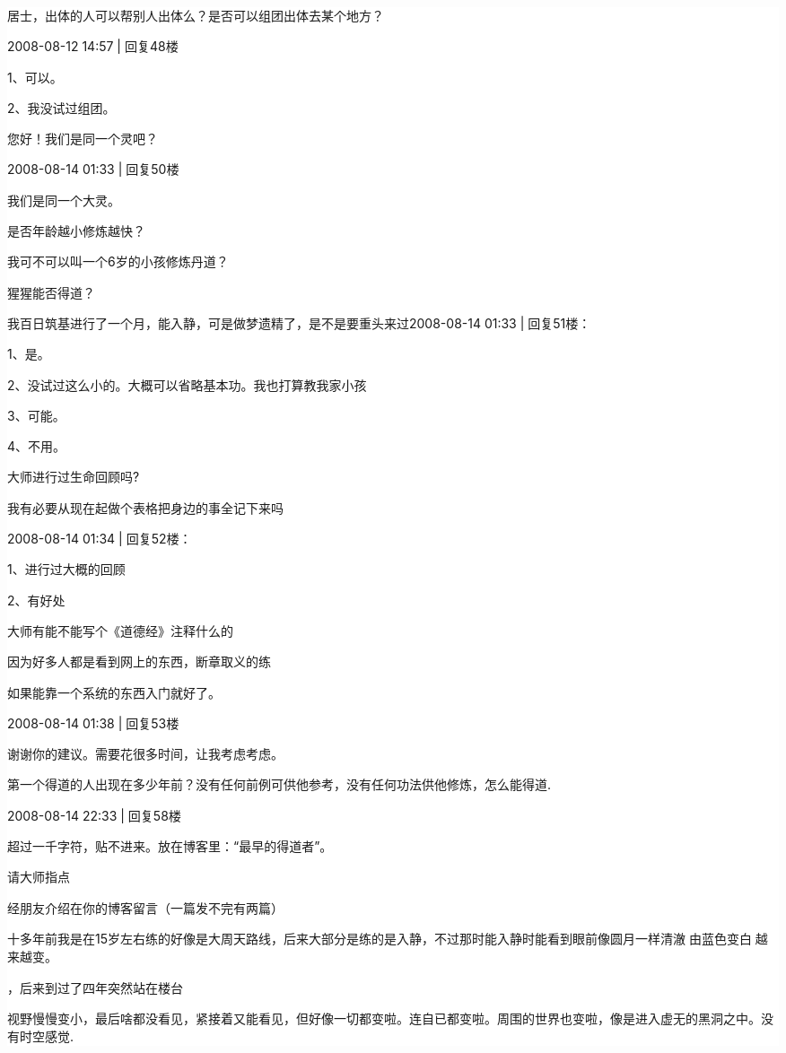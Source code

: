居士，出体的人可以帮别人出体么？是否可以组团出体去某个地方？

2008-08-12 14:57 | 回复48楼

1、可以。

2、我没试过组团。

您好！我们是同一个灵吧？

2008-08-14 01:33 | 回复50楼

我们是同一个大灵。

是否年龄越小修炼越快？

我可不可以叫一个6岁的小孩修炼丹道？

猩猩能否得道？

我百日筑基进行了一个月，能入静，可是做梦遗精了，是不是要重头来过2008-08-14 01:33 | 回复51楼：

1、是。

2、没试过这么小的。大概可以省略基本功。我也打算教我家小孩

3、可能。

4、不用。

大师进行过生命回顾吗? 

我有必要从现在起做个表格把身边的事全记下来吗

2008-08-14 01:34 | 回复52楼：

1、进行过大概的回顾

2、有好处

大师有能不能写个《道德经》注释什么的

因为好多人都是看到网上的东西，断章取义的练

如果能靠一个系统的东西入门就好了。

2008-08-14 01:38 | 回复53楼

谢谢你的建议。需要花很多时间，让我考虑考虑。

第一个得道的人出现在多少年前？没有任何前例可供他参考，没有任何功法供他修炼，怎么能得道.

2008-08-14 22:33 | 回复58楼

超过一千字符，贴不进来。放在博客里：“最早的得道者”。

请大师指点

经朋友介绍在你的博客留言（一篇发不完有两篇）

十多年前我是在15岁左右练的好像是大周天路线，后来大部分是练的是入静，不过那时能入静时能看到眼前像圆月一样清澈 由蓝色变白 越来越变。

，后来到过了四年突然站在楼台 

视野慢慢变小，最后啥都没看见，紧接着又能看见，但好像一切都变啦。连自已都变啦。周围的世界也变啦，像是进入虚无的黑洞之中。没有时空感觉. 
